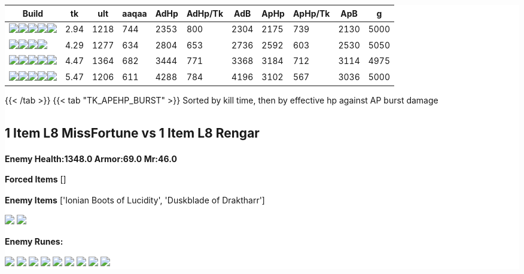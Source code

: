 



 Build |tk|ult|aaqaa|AdHp|AdHp/Tk|AdB|ApHp|ApHp/Tk|ApB|g
-|-|-|-|-|-|-|-|-|-|-
![](/item/6672.png)![](/item/1001.png)![](/item/1053.png)![](/item/1055.png)![](/item/1036.png)|2.94|1218|744|2353|800|2304|2175|739|2130|5000
![](/item/3161.png)![](/item/1001.png)![](/item/1053.png)![](/item/1055.png)|4.29|1277|634|2804|653|2736|2592|603|2530|5050
![](/item/6673.png)![](/item/1001.png)![](/item/1055.png)![](/item/1037.png)![](/item/1036.png)|4.47|1364|682|3444|771|3368|3184|712|3114|4975
![](/item/3026.png)![](/item/1001.png)![](/item/1053.png)![](/item/1055.png)![](/item/1036.png)|5.47|1206|611|4288|784|4196|3102|567|3036|5000
{{< /tab >}}
{{< tab "TK_APEHP_BURST" >}}
Sorted by kill time, then by effective hp against AP burst damage
## 1 Item L8 MissFortune vs 1 Item L8 Rengar

**Enemy Health:1348.0 Armor:69.0 Mr:46.0**


**Forced Items** []








**Enemy Items** ['Ionian Boots of Lucidity', 'Duskblade of Draktharr']





![](/item/3158.png)
![](/item/6691.png)



**Enemy Runes:**





![](/Styles/Inspiration/FirstStrike/FirstStrike.png)
![](/Styles/Inspiration/MagicalFootwear/MagicalFootwear.png)
![](/Styles/Inspiration/FuturesMarket/FuturesMarket.png)
![](/Styles/Inspiration/CosmicInsight/CosmicInsight.png)
![](/Styles/Domination/SuddenImpact/SuddenImpact.png)
![](/Styles/Domination/TreasureHunter/TreasureHunter.png)
![](/StatMods/StatModsAdaptiveForceIcon.png)
![](/StatMods/StatModsAdaptiveForceIcon.png)
![](/StatMods/StatModsArmorIcon.png)
